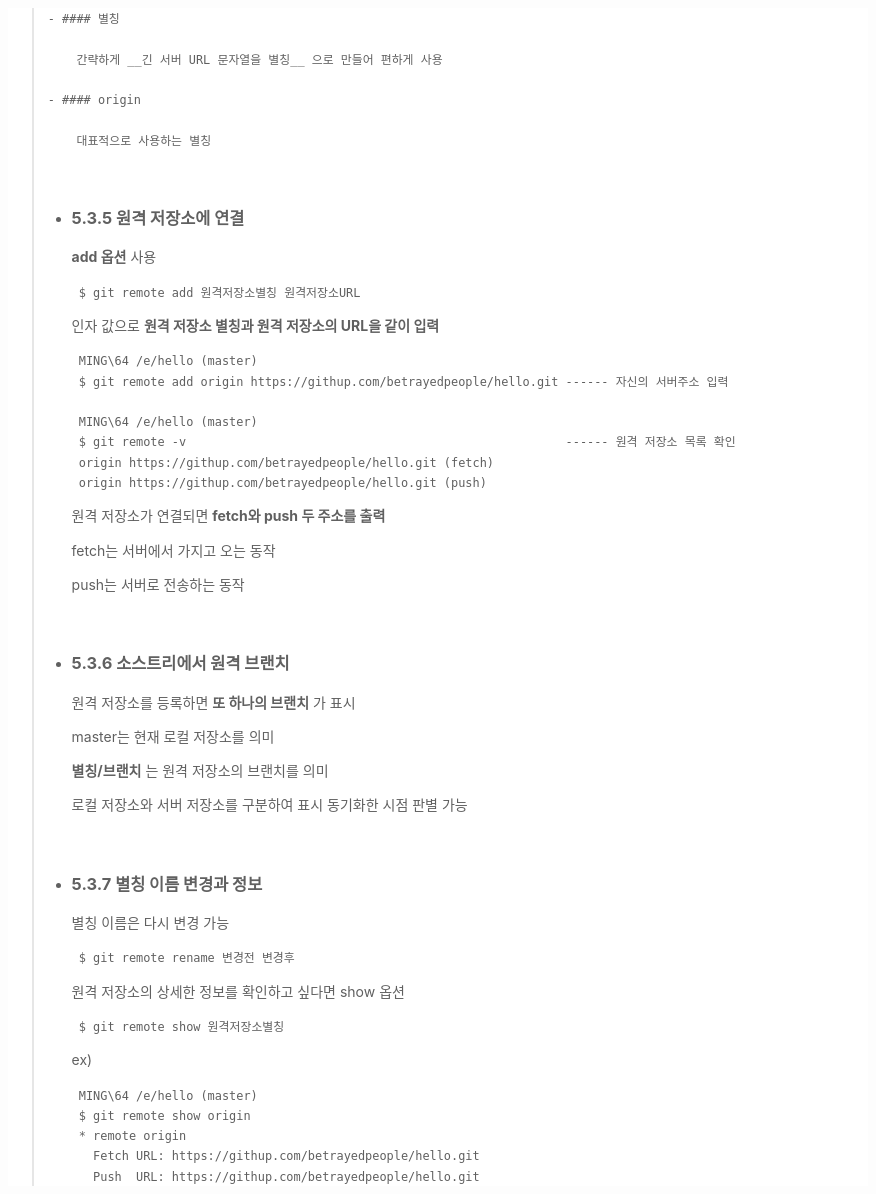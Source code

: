 >     
>     - #### 별칭
>    
>         간략하게 __긴 서버 URL 문자열을 별칭__ 으로 만들어 편하게 사용
>
>     - #### origin
>
>         대표적으로 사용하는 별칭
>
> <br>
> 
> + ### 5.3.5 원격 저장소에 연결
>
>     __add 옵션__ 사용
>
>        $ git remote add 원격저장소별칭 원격저장소URL
>
>     인자 값으로 __원격 저장소 별칭과 원격 저장소의 URL을 같이 입력__
>
>        MING\64 /e/hello (master)
>        $ git remote add origin https://githup.com/betrayedpeople/hello.git ------ 자신의 서버주소 입력
>
>        MING\64 /e/hello (master)
>        $ git remote -v                                                     ------ 원격 저장소 목록 확인
>        origin https://githup.com/betrayedpeople/hello.git (fetch)
>        origin https://githup.com/betrayedpeople/hello.git (push)
>
>     원격 저장소가 연결되면 __fetch와 push 두 주소를 출력__
>
>     fetch는 서버에서 가지고 오는 동작 
>
>     push는 서버로 전송하는 동작
>
> <br>
> 
> + ### 5.3.6 소스트리에서 원격 브랜치
>
>     원격 저장소를 등록하면 __또 하나의 브랜치__ 가 표시
>
>     master는 현재 로컬 저장소를 의미
>
>     __별칭/브랜치__ 는 원격 저장소의 브랜치를 의미
>
>     로컬 저장소와 서버 저장소를 구분하여 표시 동기화한 시점 판별 가능
>
> <br>
> 
> + ### 5.3.7 별칭 이름 변경과 정보
>
>    별칭 이름은 다시 변경 가능 
>
>        $ git remote rename 변경전 변경후
>
>    원격 저장소의 상세한 정보를 확인하고 싶다면 show 옵션
>
>        $ git remote show 원격저장소별칭
>
>     ex)    
>     
>        MING\64 /e/hello (master)
>        $ git remote show origin
>        * remote origin
>          Fetch URL: https://githup.com/betrayedpeople/hello.git
>          Push  URL: https://githup.com/betrayedpeople/hello.git